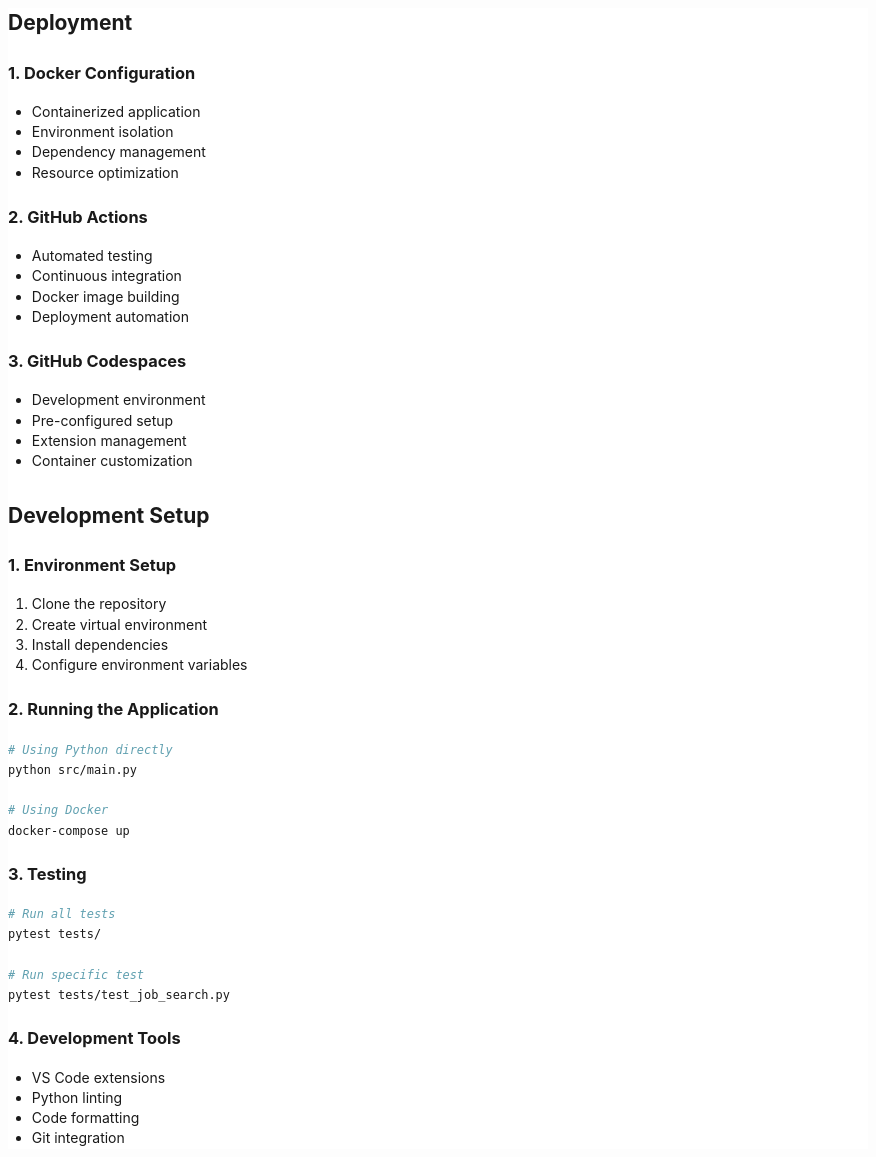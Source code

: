 ## Deployment

### 1. Docker Configuration
- Containerized application
- Environment isolation
- Dependency management
- Resource optimization

### 2. GitHub Actions
- Automated testing
- Continuous integration
- Docker image building
- Deployment automation

### 3. GitHub Codespaces
- Development environment
- Pre-configured setup
- Extension management
- Container customization

## Development Setup

### 1. Environment Setup
1. Clone the repository
2. Create virtual environment
3. Install dependencies
4. Configure environment variables

### 2. Running the Application
```bash
# Using Python directly
python src/main.py

# Using Docker
docker-compose up
```

### 3. Testing
```bash
# Run all tests
pytest tests/

# Run specific test
pytest tests/test_job_search.py
```

### 4. Development Tools
- VS Code extensions
- Python linting
- Code formatting
- Git integration
